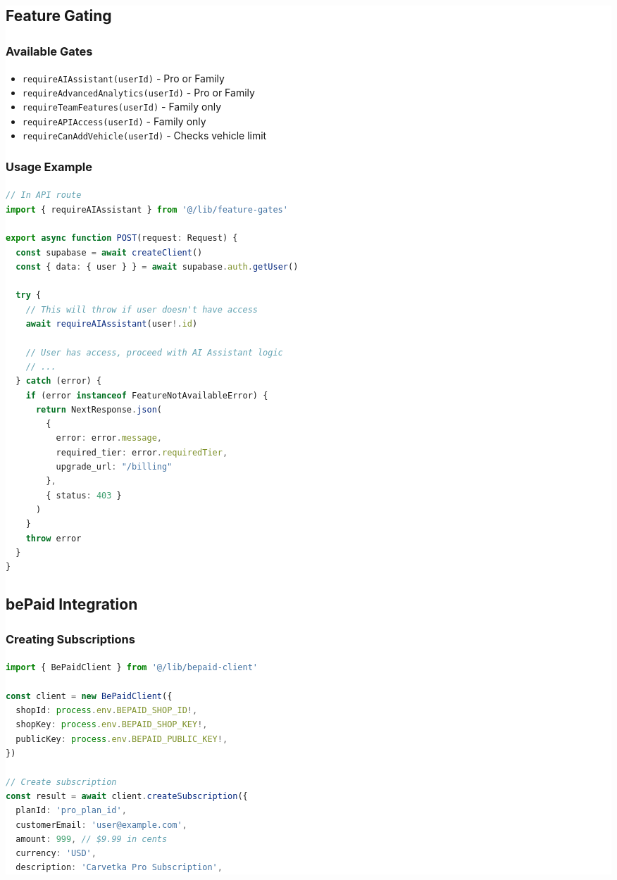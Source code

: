 
## Feature Gating

### Available Gates

- `requireAIAssistant(userId)` - Pro or Family
- `requireAdvancedAnalytics(userId)` - Pro or Family
- `requireTeamFeatures(userId)` - Family only
- `requireAPIAccess(userId)` - Family only
- `requireCanAddVehicle(userId)` - Checks vehicle limit

### Usage Example

```typescript
// In API route
import { requireAIAssistant } from '@/lib/feature-gates'

export async function POST(request: Request) {
  const supabase = await createClient()
  const { data: { user } } = await supabase.auth.getUser()
  
  try {
    // This will throw if user doesn't have access
    await requireAIAssistant(user!.id)
    
    // User has access, proceed with AI Assistant logic
    // ...
  } catch (error) {
    if (error instanceof FeatureNotAvailableError) {
      return NextResponse.json(
        { 
          error: error.message,
          required_tier: error.requiredTier,
          upgrade_url: "/billing"
        },
        { status: 403 }
      )
    }
    throw error
  }
}
```

## bePaid Integration

### Creating Subscriptions

```typescript
import { BePaidClient } from '@/lib/bepaid-client'

const client = new BePaidClient({
  shopId: process.env.BEPAID_SHOP_ID!,
  shopKey: process.env.BEPAID_SHOP_KEY!,
  publicKey: process.env.BEPAID_PUBLIC_KEY!,
})

// Create subscription
const result = await client.createSubscription({
  planId: 'pro_plan_id',
  customerEmail: 'user@example.com',
  amount: 999, // $9.99 in cents
  currency: 'USD',
  description: 'Carvetka Pro Subscription',
```